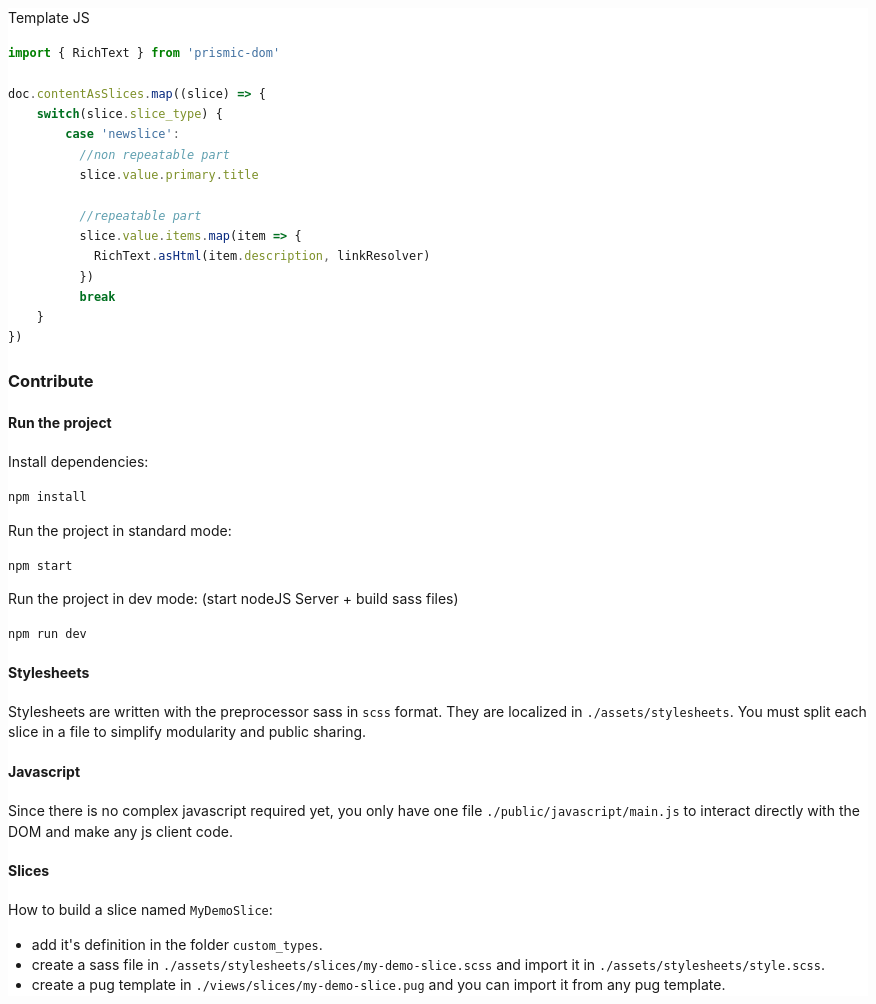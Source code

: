 Template JS
```javascript
import { RichText } from 'prismic-dom'

doc.contentAsSlices.map((slice) => {
    switch(slice.slice_type) {
        case 'newslice':
          //non repeatable part
          slice.value.primary.title

          //repeatable part
          slice.value.items.map(item => {
            RichText.asHtml(item.description, linkResolver)
          })
          break
    }
})

```

### Contribute

#### Run the project

Install dependencies:

```sh
npm install
```

Run the project in standard mode:

```sh
npm start
```

Run the project in dev mode: (start nodeJS Server + build sass files)
```sh
npm run dev
```

#### Stylesheets

Stylesheets are written with the preprocessor sass in `scss` format.
They are localized in `./assets/stylesheets`.
You must split each slice in a file to simplify modularity and public sharing.

#### Javascript
Since there is no complex javascript required yet, you only have one file `./public/javascript/main.js` to interact directly with the DOM and make any js client code.

#### Slices
How to build a slice named `MyDemoSlice`:
- add it's definition in the folder `custom_types`.
- create a sass file in `./assets/stylesheets/slices/my-demo-slice.scss` and import it in `./assets/stylesheets/style.scss`.
- create a pug template in `./views/slices/my-demo-slice.pug` and you can import it from any pug template.
